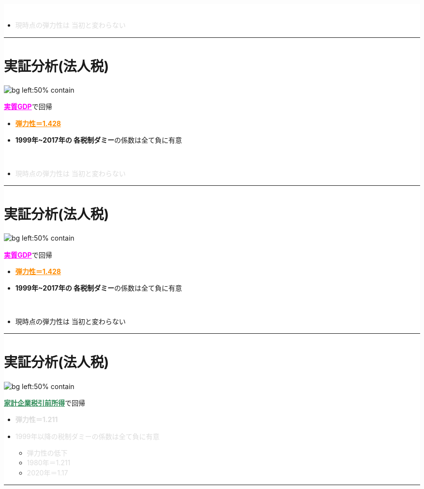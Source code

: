   <br />

-  <span style="color: gainsboro">現時点の弾力性は
  当初と変わらない

---

# 実証分析(法人税)
![bg left:50% contain](/Users/miurataiki/photo/table4g.jpg)

<span style="color: magenta"><u>**実質GDP**</u></span>で回帰

- <span style="color: darkorange"><u>**弾力性＝1.428**</u>

- **1999年~2017年の
各税制ダミー**の係数は全て負に有意

  <br />

-  <span style="color: gainsboro">現時点の弾力性は
  当初と変わらない

---

# 実証分析(法人税)
![bg left:50% contain](/Users/miurataiki/photo/table4g.jpg)

<span style="color: magenta"><u>**実質GDP**</u></span>で回帰

- <span style="color: darkorange"><u>**弾力性＝1.428**</u>

- **1999年~2017年の
各税制ダミー**の係数は全て負に有意

  <br />

- 現時点の弾力性は
  当初と変わらない

---

# 実証分析(法人税)
![bg left:50% contain](/Users/miurataiki/photo/table4t.jpg)

<span style="color: seagreen"><u>**家計企業税引前所得**</u></span>で回帰

- <span style="color: gainsboro">**弾力性＝1.211**

- <span style="color: gainsboro">1999年以降の税制ダミーの係数は全て負に有意

  -  <span style="color: gainsboro">弾力性の低下
    - <span style="color: gainsboro">1980年＝1.211
    - <span style="color: gainsboro">2020年＝1.17

---
